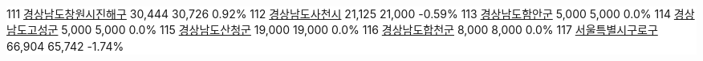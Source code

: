   <tr class="item">
    <td>111</td>
    <td><a href="/apt/경상남도창원시진해구">경상남도창원시진해구</a></td>
    <td>30,444</td>
    <td>30,726</td>
    <td>0.92%</td>
  </tr>

  <tr class="item">
    <td>112</td>
    <td><a href="/apt/경상남도사천시">경상남도사천시</a></td>
    <td>21,125</td>
    <td>21,000</td>
    <td>-0.59%</td>
  </tr>

  <tr class="item">
    <td>113</td>
    <td><a href="/apt/경상남도함안군">경상남도함안군</a></td>
    <td>5,000</td>
    <td>5,000</td>
    <td>0.0%</td>
  </tr>

  <tr class="item">
    <td>114</td>
    <td><a href="/apt/경상남도고성군">경상남도고성군</a></td>
    <td>5,000</td>
    <td>5,000</td>
    <td>0.0%</td>
  </tr>

  <tr class="item">
    <td>115</td>
    <td><a href="/apt/경상남도산청군">경상남도산청군</a></td>
    <td>19,000</td>
    <td>19,000</td>
    <td>0.0%</td>
  </tr>

  <tr class="item">
    <td>116</td>
    <td><a href="/apt/경상남도합천군">경상남도합천군</a></td>
    <td>8,000</td>
    <td>8,000</td>
    <td>0.0%</td>
  </tr>

  <tr class="item">
    <td>117</td>
    <td><a href="/apt/서울특별시구로구">서울특별시구로구</a></td>
    <td>66,904</td>
    <td>65,742</td>
    <td>-1.74%</td>
  </tr>
